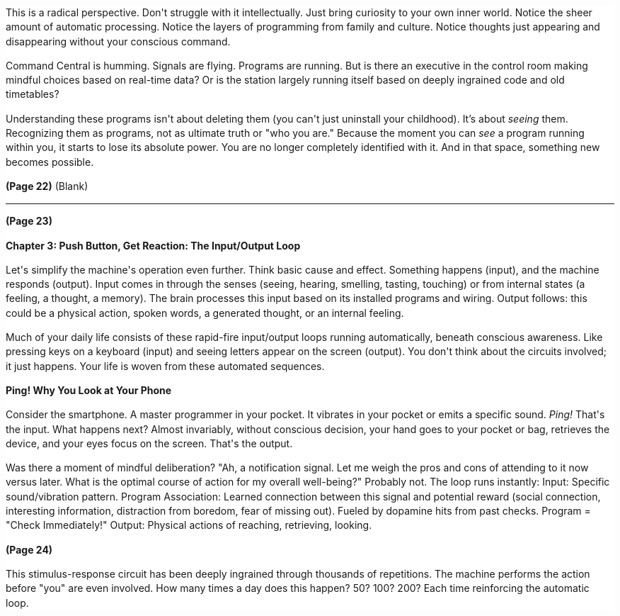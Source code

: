 This is a radical perspective. Don't struggle with it intellectually. Just bring curiosity to your own inner world. Notice the sheer amount of automatic processing. Notice the layers of programming from family and culture. Notice thoughts just appearing and disappearing without your conscious command.

Command Central is humming. Signals are flying. Programs are running.
But is there an executive in the control room making mindful choices based on real-time data? Or is the station largely running itself based on deeply ingrained code and old timetables?

Understanding these programs isn't about deleting them (you can't just uninstall your childhood). It’s about *seeing* them. Recognizing them as programs, not as ultimate truth or "who you are." Because the moment you can *see* a program running within you, it starts to lose its absolute power. You are no longer completely identified with it. And in that space, something new becomes possible.

**(Page 22)** (Blank)

---

**(Page 23)**

**Chapter 3: Push Button, Get Reaction: The Input/Output Loop**

Let's simplify the machine's operation even further. Think basic cause and effect. Something happens (input), and the machine responds (output).
Input comes in through the senses (seeing, hearing, smelling, tasting, touching) or from internal states (a feeling, a thought, a memory).
The brain processes this input based on its installed programs and wiring.
Output follows: this could be a physical action, spoken words, a generated thought, or an internal feeling.

Much of your daily life consists of these rapid-fire input/output loops running automatically, beneath conscious awareness. Like pressing keys on a keyboard (input) and seeing letters appear on the screen (output). You don't think about the circuits involved; it just happens. Your life is woven from these automated sequences.

**Ping! Why You Look at Your Phone**

Consider the smartphone. A master programmer in your pocket.
It vibrates in your pocket or emits a specific sound. *Ping!* That's the input.
What happens next? Almost invariably, without conscious decision, your hand goes to your pocket or bag, retrieves the device, and your eyes focus on the screen. That's the output.

Was there a moment of mindful deliberation? "Ah, a notification signal. Let me weigh the pros and cons of attending to it now versus later. What is the optimal course of action for my overall well-being?"
Probably not.
The loop runs instantly:
Input: Specific sound/vibration pattern.
Program Association: Learned connection between this signal and potential reward (social connection, interesting information, distraction from boredom, fear of missing out). Fueled by dopamine hits from past checks. Program = "Check Immediately!"
Output: Physical actions of reaching, retrieving, looking.

**(Page 24)**

This stimulus-response circuit has been deeply ingrained through thousands of repetitions. The machine performs the action before "you" are even involved. How many times a day does this happen? 50? 100? 200? Each time reinforcing the automatic loop.
